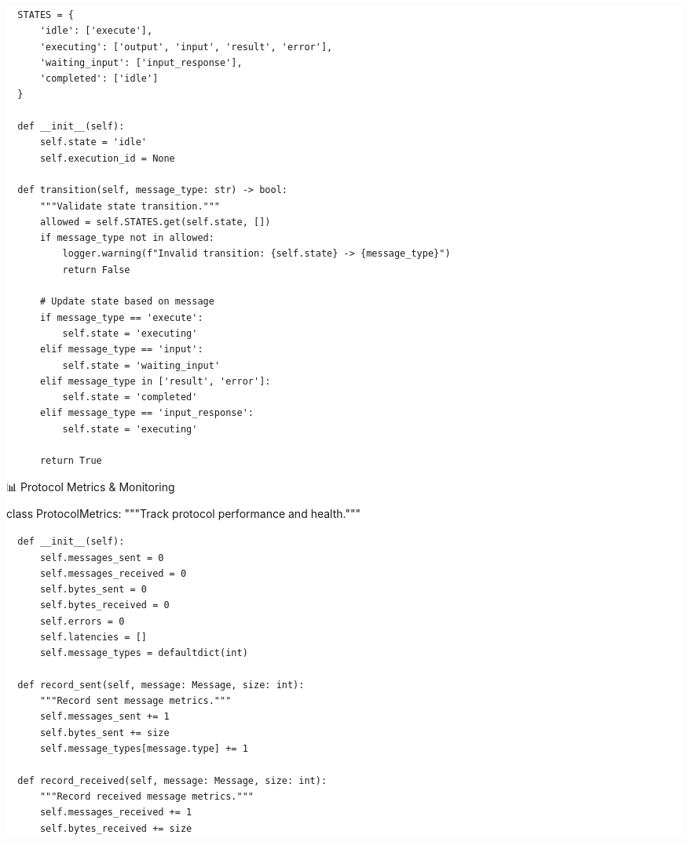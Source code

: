       STATES = {
          'idle': ['execute'],
          'executing': ['output', 'input', 'result', 'error'],
          'waiting_input': ['input_response'],
          'completed': ['idle']
      }

      def __init__(self):
          self.state = 'idle'
          self.execution_id = None

      def transition(self, message_type: str) -> bool:
          """Validate state transition."""
          allowed = self.STATES.get(self.state, [])
          if message_type not in allowed:
              logger.warning(f"Invalid transition: {self.state} -> {message_type}")
              return False

          # Update state based on message
          if message_type == 'execute':
              self.state = 'executing'
          elif message_type == 'input':
              self.state = 'waiting_input'
          elif message_type in ['result', 'error']:
              self.state = 'completed'
          elif message_type == 'input_response':
              self.state = 'executing'

          return True

  📊 Protocol Metrics & Monitoring

  class ProtocolMetrics:
      """Track protocol performance and health."""

      def __init__(self):
          self.messages_sent = 0
          self.messages_received = 0
          self.bytes_sent = 0
          self.bytes_received = 0
          self.errors = 0
          self.latencies = []
          self.message_types = defaultdict(int)

      def record_sent(self, message: Message, size: int):
          """Record sent message metrics."""
          self.messages_sent += 1
          self.bytes_sent += size
          self.message_types[message.type] += 1

      def record_received(self, message: Message, size: int):
          """Record received message metrics."""
          self.messages_received += 1
          self.bytes_received += size
